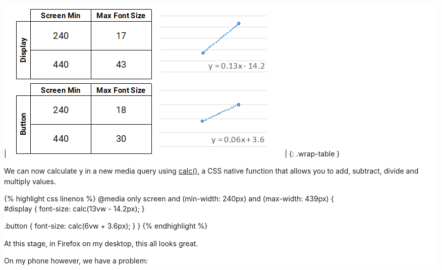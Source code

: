 |  ![Linear trendline for button and display font-sizes](/assets/javascript-calc-bugfix-text-trendline.png)  |
{: .wrap-table }

We can now calculate y in a new media query using [calc()](https://developer.mozilla.org/en-US/docs/Web/CSS/calc), a CSS native function that allows you to add, subtract, divide and multiply values.

{% highlight css linenos %}
@media only screen and (min-width: 240px) and (max-width: 439px) {  
  #display {
    font-size: calc(13vw - 14.2px);
  }  
  
  .button {
    font-size: calc(6vw + 3.6px);
  } 
}
{% endhighlight %}

At this stage, in Firefox on my desktop, this all looks great.

On my phone however, we have a problem:

